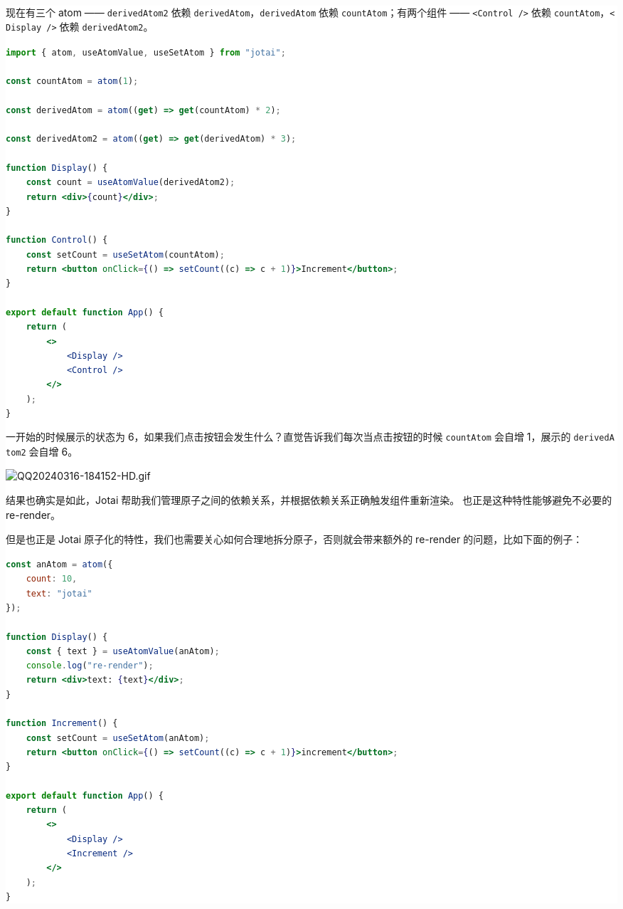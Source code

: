现在有三个 atom —— `derivedAtom2` 依赖 `derivedAtom`，`derivedAtom` 依赖 `countAtom`；有两个组件 —— `<Control />` 依赖 `countAtom`，`<Display />` 依赖 `derivedAtom2`。

```jsx
import { atom, useAtomValue, useSetAtom } from "jotai";

const countAtom = atom(1);

const derivedAtom = atom((get) => get(countAtom) * 2);

const derivedAtom2 = atom((get) => get(derivedAtom) * 3);

function Display() {
	const count = useAtomValue(derivedAtom2);
	return <div>{count}</div>;
}

function Control() {
	const setCount = useSetAtom(countAtom);
	return <button onClick={() => setCount((c) => c + 1)}>Increment</button>;
}

export default function App() {
	return (
		<>
			<Display />
			<Control />
		</>
	);
}
```

一开始的时候展示的状态为 6，如果我们点击按钮会发生什么？直觉告诉我们每次当点击按钮的时候 `countAtom` 会自增 1，展示的 `derivedAtom2` 会自增 6。

![QQ20240316-184152-HD.gif](https://chen-1320883525.cos.ap-chengdu.myqcloud.com/img/c5fb582ebf454506bafa10898d7a7894~tplv-k3u1fbpfcp-jj-mark:1890:0:0:0:q75.awebp)

结果也确实是如此，Jotai 帮助我们管理原子之间的依赖关系，并根据依赖关系正确触发组件重新渲染。 也正是这种特性能够避免不必要的 re-render。

但是也正是 Jotai 原子化的特性，我们也需要关心如何合理地拆分原子，否则就会带来额外的 re-render 的问题，比如下面的例子：

```jsx
const anAtom = atom({
	count: 10,
	text: "jotai"
});

function Display() {
	const { text } = useAtomValue(anAtom);
	console.log("re-render");
	return <div>text: {text}</div>;
}

function Increment() {
	const setCount = useSetAtom(anAtom);
	return <button onClick={() => setCount((c) => c + 1)}>increment</button>;
}

export default function App() {
	return (
		<>
			<Display />
			<Increment />
		</>
	);
}
```
